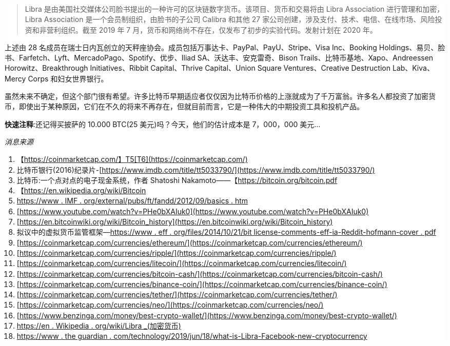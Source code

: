 > Libra 是由美国社交媒体公司脸书提出的一种许可的区块链数字货币。该项目、货币和交易将由 Libra Association 进行管理和加密，Libra Association 是一个会员制组织，由脸书的子公司 Calibra 和其他 27 家公司创建，涉及支付、技术、电信、在线市场、风险投资和非营利组织。截至 2019 年 7 月，货币和网络尚不存在，仅发布了初步的实验代码。发射计划在 2020 年。

上述由 28 名成员在瑞士日内瓦创立的天秤座协会。成员包括万事达卡、PayPal、PayU、Stripe、Visa Inc、Booking Holdings、易贝、脸书、Farfetch、Lyft、MercadoPago、Spotify、优步、Iliad SA、沃达丰、安克雷奇、Bison Trails、比特币基地、Xapo、Andreessen Horowitz、Breakthrough Initiatives、Ribbit Capital、Thrive Capital、Union Square Ventures、Creative Destruction Lab、Kiva、Mercy Corps 和妇女世界银行。

虽然未来不确定，但这个部门很有希望。许多比特币早期适应者仅仅因为比特币价格的上涨就成为了千万富翁。许多名人都投资了加密货币，即使出于某种原因，它们在不久的将来不再存在，但就目前而言，它是一种伟大的中期投资工具和投机产品。

**快速注释**:还记得买披萨的 10.000 BTC(25 美元)吗？今天，他们的估计成本是 7，000，000 美元…

*消息来源*

1.  【https://coinmarketcap.com/】T5[T6](https://coinmarketcap.com/)
2.  比特币银行(2016)纪录片-[https://www.imdb.com/title/tt5033790/](https://www.imdb.com/title/tt5033790/)
3.  比特币:一个点对点的电子现金系统，作者 Shatoshi Nakamoto——【https://bitcoin.org/bitcoin.pdf 
4.  【https://en.wikipedia.org/wiki/Bitcoin 
5.  [https://www . IMF . org/external/pubs/ft/fandd/2012/09/basics . htm](https://www.imf.org/external/pubs/ft/fandd/2012/09/basics.htm)
6.  [https://www.youtube.com/watch?v=PHe0bXAIuk0](https://www.youtube.com/watch?v=PHe0bXAIuk0)
7.  [https://en.bitcoinwiki.org/wiki/Bitcoin_history](https://en.bitcoinwiki.org/wiki/Bitcoin_history)
8.  拟议中的虚拟货币监管框架—[https://www . eff . org/files/2014/10/21/bit license-comments-eff-ia-Reddit-hofmann-cover . pdf](https://www.eff.org/files/2014/10/21/bitlicense-comments-eff-ia-reddit-hofmann-cover.pdf)
9.  [https://coinmarketcap.com/currencies/ethereum/](https://coinmarketcap.com/currencies/ethereum/)
10.  [https://coinmarketcap.com/currencies/ripple/](https://coinmarketcap.com/currencies/ripple/)
11.  [https://coinmarketcap.com/currencies/litecoin/](https://coinmarketcap.com/currencies/litecoin/)
12.  [https://coinmarketcap.com/currencies/bitcoin-cash/](https://coinmarketcap.com/currencies/bitcoin-cash/)
13.  [https://coinmarketcap.com/currencies/binance-coin/](https://coinmarketcap.com/currencies/binance-coin/)
14.  [https://coinmarketcap.com/currencies/tether/](https://coinmarketcap.com/currencies/tether/)
15.  [https://coinmarketcap.com/currencies/neo/](https://coinmarketcap.com/currencies/neo/)
16.  [https://www.benzinga.com/money/best-crypto-wallet/](https://www.benzinga.com/money/best-crypto-wallet/)
17.  [https://en . Wikipedia . org/wiki/Libra _(加密货币)](https://en.wikipedia.org/wiki/Libra_(cryptocurrency))
18.  [https://www . the guardian . com/technology/2019/jun/18/what-is-Libra-Facebook-new-cryptocurrency](https://www.theguardian.com/technology/2019/jun/18/what-is-libra-facebook-new-cryptocurrency)